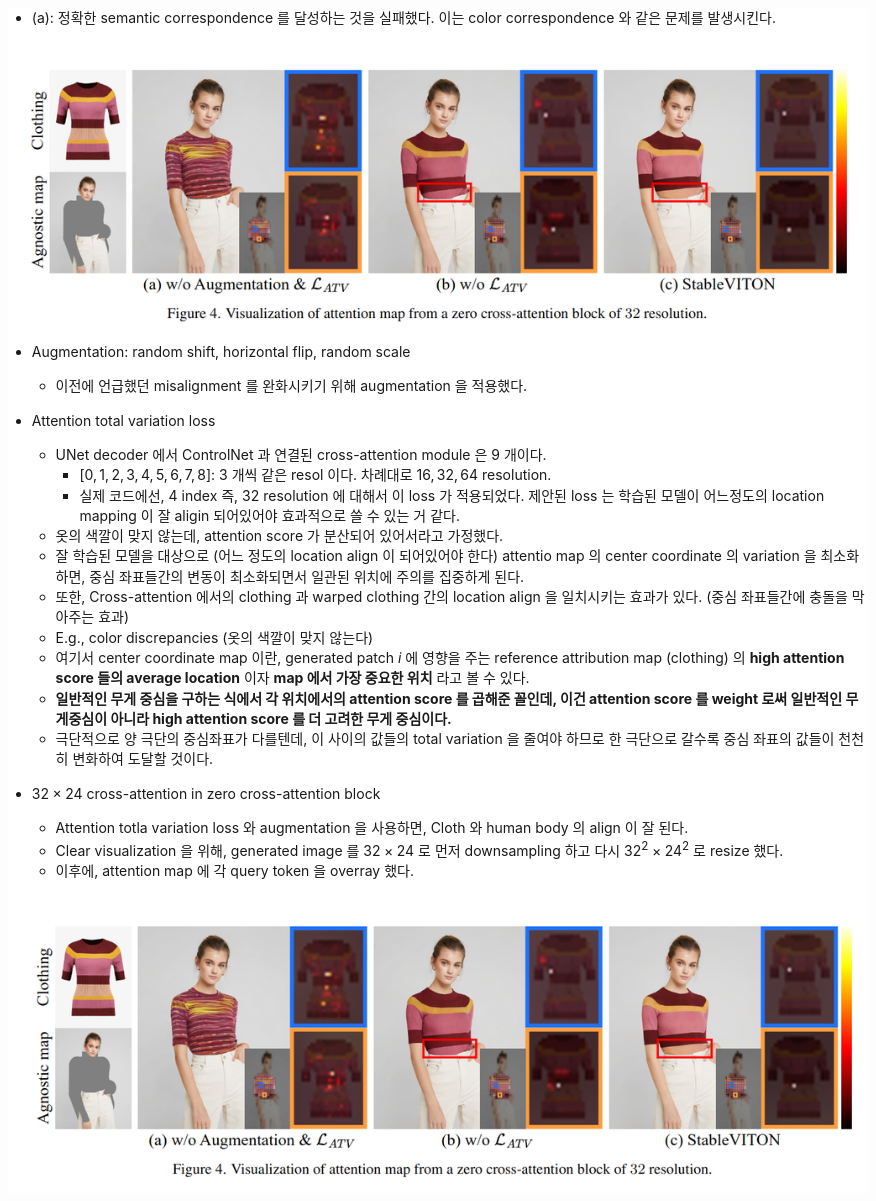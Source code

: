 - (a): 정확한 semantic correspondence 를 달성하는 것을 실패했다. 이는 color correspondence 와 같은 문제를 발생시킨다. 

<p align="center">
<img src='./img14.png'>
</p>

- Augmentation: random shift, horizontal flip, random scale
  - 이전에 언급했던 misalignment 를 완화시키기 위해 augmentation 을 적용했다. 

- Attention total variation loss
  - UNet decoder 에서 ControlNet 과 연결된 cross-attention module 은 $9$ 개이다. 
    - $[0, 1, 2, 3, 4, 5, 6, 7, 8]$: $3$ 개씩 같은 resol 이다. 차례대로 $16, 32, 64$ resolution. 
    - 실제 코드에선, $4$ index 즉, $32$ resolution 에 대해서 이 loss 가 적용되었다. 제안된 loss 는 학습된 모델이 어느정도의 location mapping 이 잘 aligin 되어있어야 효과적으로 쓸 수 있는 거 같다. 
  - 옷의 색깔이 맞지 않는데, attention score 가 분산되어 있어서라고 가정했다.
  - 잘 학습된 모델을 대상으로 (어느 정도의 location align 이 되어있어야 한다) attentio map 의 center coordinate 의 variation 을 최소화하면, 중심 좌표들간의 변동이 최소화되면서 일관된 위치에 주의를 집중하게 된다. 
  - 또한, Cross-attention 에서의 clothing 과 warped clothing 간의 location align 을 일치시키는 효과가 있다. (중심 좌표들간에 충돌을 막아주는 효과)
  - E.g., color discrepancies (옷의 색깔이 맞지 않는다)
  - 여기서 center coordinate map 이란, generated patch $i$ 에 영향을 주는 reference attribution map (clothing) 의 **high attention score 들의 average location** 이자 **map 에서 가장 중요한 위치** 라고 볼 수 있다. 
  - **일반적인 무게 중심을 구하는 식에서 각 위치에서의 attention score 를 곱해준 꼴인데, 이건 attention score 를 weight 로써 일반적인 무게중심이 아니라 high attention score 를 더 고려한 무게 중심이다.**
  - 극단적으로 양 극단의 중심좌표가 다를텐데, 이 사이의 값들의 total variation 을 줄여야 하므로 한 극단으로 갈수록 중심 좌표의 값들이 천천히 변화하여 도달할 것이다. 
  
- $32 \times 24$ cross-attention in zero cross-attention block
  - Attention totla variation loss 와 augmentation 을 사용하면, Cloth 와 human body 의 align 이 잘 된다.
  - Clear visualization 을 위해, generated image 를 $32 \times 24$ 로 먼저 downsampling 하고 다시 $32^2 \times 24^2$ 로 resize 했다.
  - 이후에, attention map 에 각 query token 을 overray 했다. 

<p align="center">
<img src='./img3.png'>
</p>